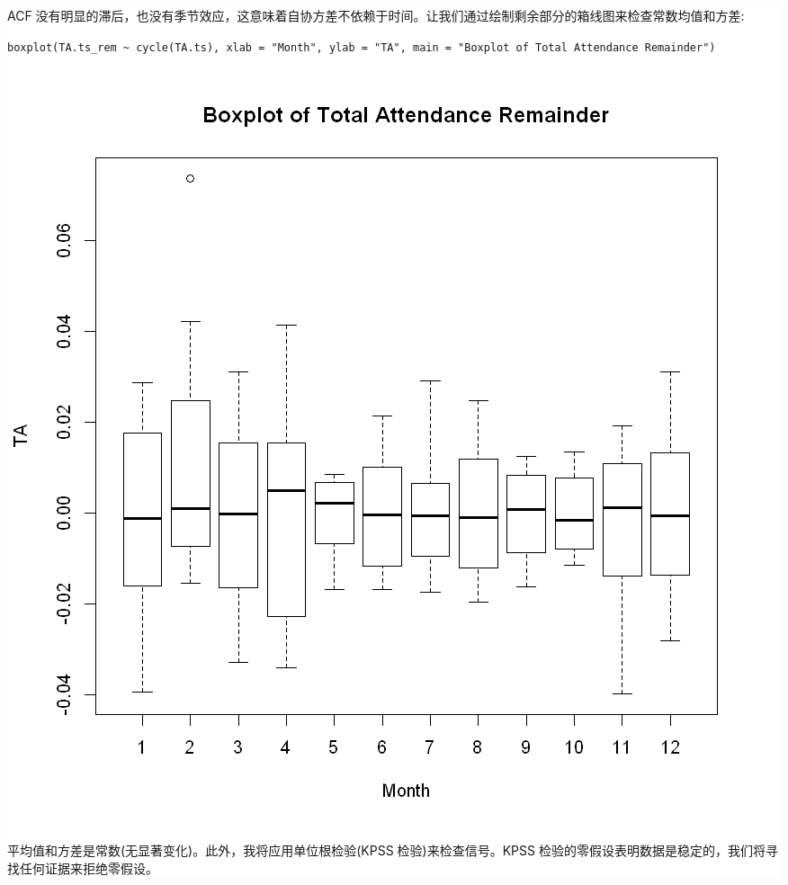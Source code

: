ACF 没有明显的滞后，也没有季节效应，这意味着自协方差不依赖于时间。让我们通过绘制剩余部分的箱线图来检查常数均值和方差:

```
boxplot(TA.ts_rem ~ cycle(TA.ts), xlab = "Month", ylab = "TA", main = "Boxplot of Total Attendance Remainder")
```

![](img/a2a8b287397064db5ade6585ccc98dc9.png)

平均值和方差是常数(无显著变化)。此外，我将应用单位根检验(KPSS 检验)来检查信号。KPSS 检验的零假设表明数据是稳定的，我们将寻找任何证据来拒绝零假设。
